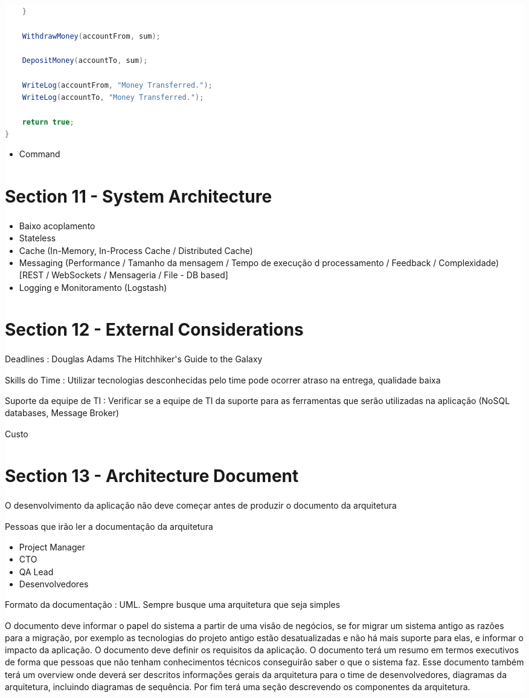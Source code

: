   ```cs 
      }

      WithdrawMoney(accountFrom, sum);

      DepositMoney(accountTo, sum);

      WriteLog(accountFrom, "Money Transferred.");
      WriteLog(accountTo, "Money Transferred.");

      return true;
  } 
  ```
- Command

# Section 11 - System Architecture
- Baixo acoplamento
- Stateless
- Cache (In-Memory, In-Process Cache / Distributed Cache)
- Messaging (Performance / Tamanho da mensagem / Tempo de execução d processamento / Feedback / Complexidade) [REST / WebSockets / Mensageria / File - DB based]
- Logging e Monitoramento (Logstash)

# Section 12 - External Considerations
Deadlines
: Douglas Adams The Hitchhiker's Guide to the Galaxy

Skills do Time
: Utilizar tecnologias desconhecidas pelo time pode ocorrer atraso na entrega, qualidade baixa

Suporte da equipe de TI
: Verificar se a equipe de TI da suporte para as ferramentas que serão utilizadas na aplicação (NoSQL databases, Message Broker)

Custo

# Section 13 - Architecture Document
O desenvolvimento da aplicação não deve começar antes de produzir o documento da arquitetura

Pessoas que irão ler a documentação da arquitetura
- Project Manager
- CTO
- QA Lead
- Desenvolvedores

Formato da documentação
: UML. Sempre busque uma arquitetura que seja simples

O documento deve informar o papel do sistema a partir de uma visão de negócios, se for migrar um sistema antigo as razões para a migração, por exemplo as tecnologias do projeto antigo estão desatualizadas e não há mais suporte para elas, e informar o impacto da aplicação.
O documento deve definir os requisitos da aplicação.
O documento terá um resumo em termos executivos de forma que pessoas que não tenham conhecimentos técnicos conseguirão saber o que o sistema faz.
Esse documento também terá um overview onde deverá ser descritos informações gerais da arquitetura para o time de desenvolvedores, diagramas da arquitetura, incluindo diagramas de sequência.
Por fim terá uma seção descrevendo os componentes da arquitetura.
